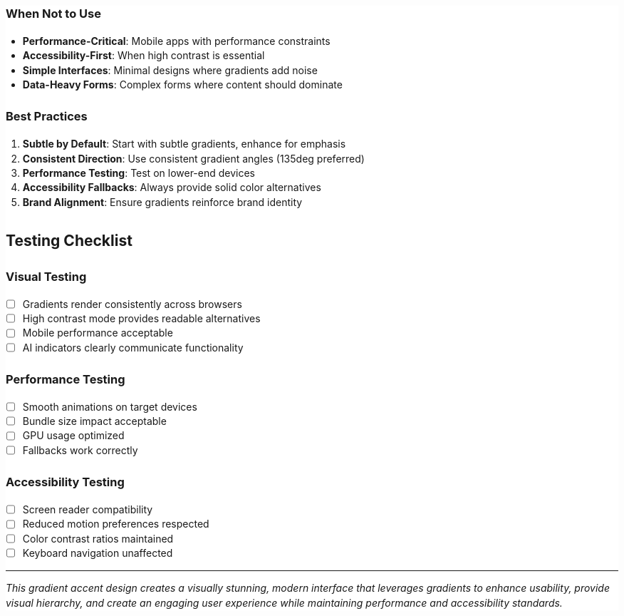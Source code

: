 ### When Not to Use
- **Performance-Critical**: Mobile apps with performance constraints
- **Accessibility-First**: When high contrast is essential
- **Simple Interfaces**: Minimal designs where gradients add noise
- **Data-Heavy Forms**: Complex forms where content should dominate

### Best Practices
1. **Subtle by Default**: Start with subtle gradients, enhance for emphasis
2. **Consistent Direction**: Use consistent gradient angles (135deg preferred)
3. **Performance Testing**: Test on lower-end devices
4. **Accessibility Fallbacks**: Always provide solid color alternatives
5. **Brand Alignment**: Ensure gradients reinforce brand identity

## Testing Checklist

### Visual Testing
- [ ] Gradients render consistently across browsers
- [ ] High contrast mode provides readable alternatives
- [ ] Mobile performance acceptable
- [ ] AI indicators clearly communicate functionality

### Performance Testing
- [ ] Smooth animations on target devices
- [ ] Bundle size impact acceptable
- [ ] GPU usage optimized
- [ ] Fallbacks work correctly

### Accessibility Testing
- [ ] Screen reader compatibility
- [ ] Reduced motion preferences respected
- [ ] Color contrast ratios maintained
- [ ] Keyboard navigation unaffected

---

*This gradient accent design creates a visually stunning, modern interface that leverages gradients to enhance usability, provide visual hierarchy, and create an engaging user experience while maintaining performance and accessibility standards.*
